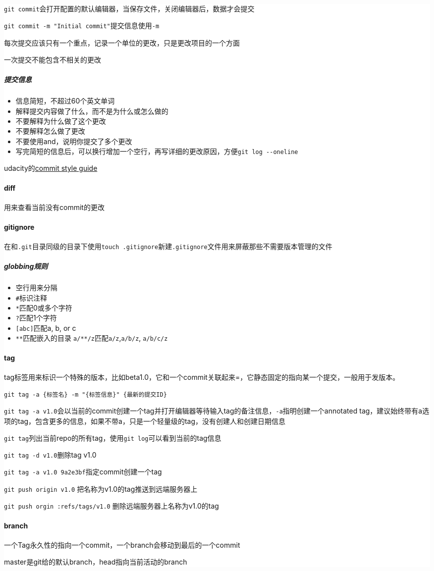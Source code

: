 `git commit`会打开配置的默认编辑器，当保存文件，关闭编辑器后，数据才会提交

`git commit -m "Initial commit"`提交信息使用`-m`

每次提交应该只有一个重点，记录一个单位的更改，只是更改项目的一个方面

一次提交不能包含不相关的更改

##### 提交信息

* 信息简短，不超过60个英文单词
* 解释提交内容做了什么，而不是为什么或怎么做的
* 不要解释为什么做了这个更改
* 不要解释怎么做了更改
* 不要使用and，说明你提交了多个更改
* 写完简短的信息后，可以换行增加一个空行，再写详细的更改原因，方便`git log --oneline`

udacity的[commit style guide](https://udacity.github.io/git-styleguide/ )

#### diff

用来查看当前没有commit的更改

#### gitignore

在和`.git`目录同级的目录下使用`touch .gitignore`新建`.gitignore`文件用来屏蔽那些不需要版本管理的文件

##### globbing规则

* 空行用来分隔
* `#`标识注释
* `*`匹配0或多个字符
* `?`匹配1个字符
* `[abc]`匹配a, b, or c
* `**`匹配嵌入的目录 `a/**/z`匹配`a/z`,`a/b/z`, `a/b/c/z`

#### tag

tag标签用来标识一个特殊的版本，比如beta1.0，它和一个commit关联起来=，它静态固定的指向某一个提交，一般用于发版本。

` git tag -a {标签名} -m "{标签信息}" {最新的提交ID} `

`git tag -a v1.0`会以当前的commit创建一个tag并打开编辑器等待输入tag的备注信息，`-a`指明创建一个annotated tag，建议始终带有a选项的tag，包含更多的信息，如果不带a，只是一个轻量级的tag，没有创建人和创建日期信息

`git tag`列出当前repo的所有tag，使用`git log`可以看到当前的tag信息

`git tag -d v1.0`删除tag v1.0

`git tag -a v1.0 9a2e3bf`指定commit创建一个tag

`git push origin v1.0` 把名称为v1.0的tag推送到远端服务器上

`git push orgin :refs/tags/v1.0` 删除远端服务器上名称为v1.0的tag

#### branch

一个Tag永久性的指向一个commit，一个branch会移动到最后的一个commit

master是git给的默认branch，head指向当前活动的branch
